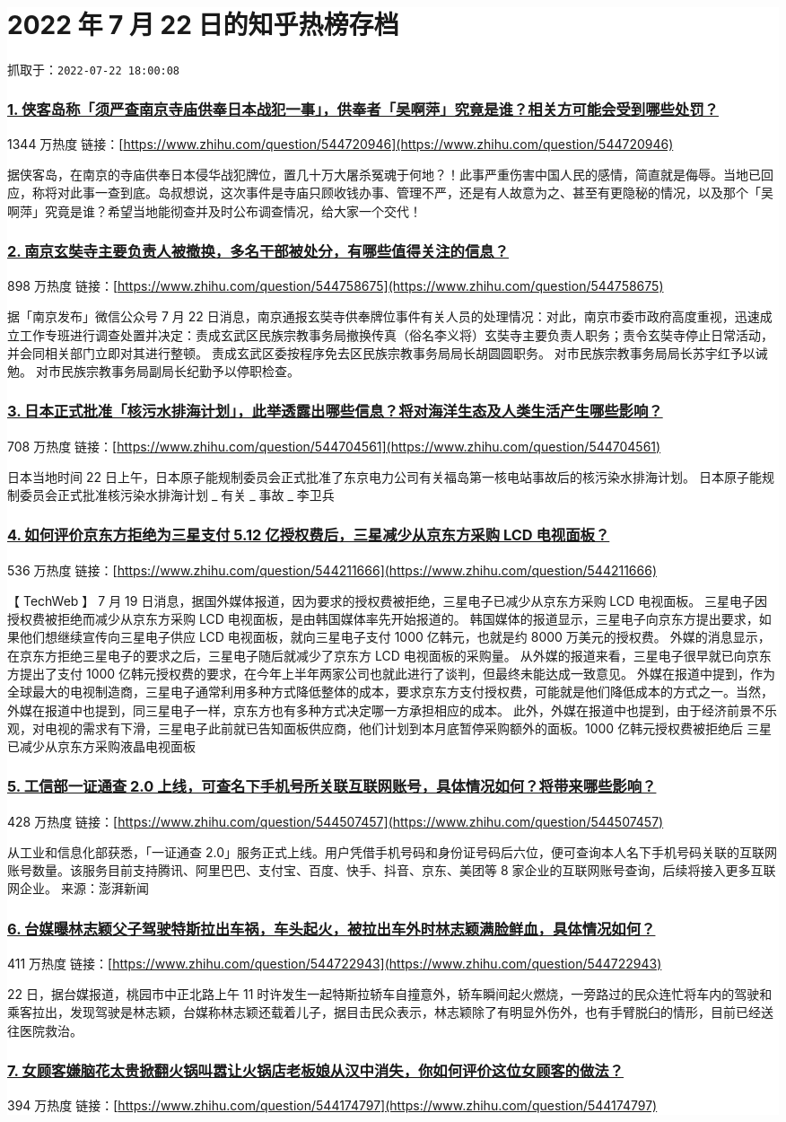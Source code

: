 # 2022 年 7 月 22 日的知乎热榜存档

抓取于：`2022-07-22 18:00:08`

### [1. 侠客岛称「须严查南京寺庙供奉日本战犯一事」，供奉者「吴啊萍」究竟是谁？相关方可能会受到哪些处罚？](https://www.zhihu.com/question/544720946)
1344 万热度 链接：[https://www.zhihu.com/question/544720946](https://www.zhihu.com/question/544720946)

据侠客岛，在南京的寺庙供奉日本侵华战犯牌位，置几十万大屠杀冤魂于何地？！此事严重伤害中国人民的感情，简直就是侮辱。当地已回应，称将对此事一查到底。岛叔想说，这次事件是寺庙只顾收钱办事、管理不严，还是有人故意为之、甚至有更隐秘的情况，以及那个「吴啊萍」究竟是谁？希望当地能彻查并及时公布调查情况，给大家一个交代！

### [2. 南京玄奘寺主要负责人被撤换，多名干部被处分，有哪些值得关注的信息？](https://www.zhihu.com/question/544758675)
898 万热度 链接：[https://www.zhihu.com/question/544758675](https://www.zhihu.com/question/544758675)

据「南京发布」微信公众号 7 月 22 日消息，南京通报玄奘寺供奉牌位事件有关人员的处理情况：对此，南京市委市政府高度重视，迅速成立工作专班进行调查处置并决定：责成玄武区民族宗教事务局撤换传真（俗名李义将）玄奘寺主要负责人职务；责令玄奘寺停止日常活动，并会同相关部门立即对其进行整顿。 责成玄武区委按程序免去区民族宗教事务局局长胡圆圆职务。 对市民族宗教事务局局长苏宇红予以诫勉。 对市民族宗教事务局副局长纪勤予以停职检查。

### [3. 日本正式批准「核污水排海计划」，此举透露出哪些信息？将对海洋生态及人类生活产生哪些影响？](https://www.zhihu.com/question/544704561)
708 万热度 链接：[https://www.zhihu.com/question/544704561](https://www.zhihu.com/question/544704561)

日本当地时间 22 日上午，日本原子能规制委员会正式批准了东京电力公司有关福岛第一核电站事故后的核污染水排海计划。 日本原子能规制委员会正式批准核污染水排海计划 _ 有关 _ 事故 _ 李卫兵

### [4. 如何评价京东方拒绝为三星支付 5.12 亿授权费后，三星减少从京东方采购 LCD 电视面板？](https://www.zhihu.com/question/544211666)
536 万热度 链接：[https://www.zhihu.com/question/544211666](https://www.zhihu.com/question/544211666)

【 TechWeb 】 7 月 19 日消息，据国外媒体报道，因为要求的授权费被拒绝，三星电子已减少从京东方采购 LCD 电视面板。 三星电子因授权费被拒绝而减少从京东方采购 LCD 电视面板，是由韩国媒体率先开始报道的。 韩国媒体的报道显示，三星电子向京东方提出要求，如果他们想继续宣传向三星电子供应 LCD 电视面板，就向三星电子支付 1000 亿韩元，也就是约 8000 万美元的授权费。 外媒的消息显示，在京东方拒绝三星电子的要求之后，三星电子随后就减少了京东方 LCD 电视面板的采购量。 从外媒的报道来看，三星电子很早就已向京东方提出了支付 1000 亿韩元授权费的要求，在今年上半年两家公司也就此进行了谈判，但最终未能达成一致意见。 外媒在报道中提到，作为全球最大的电视制造商，三星电子通常利用多种方式降低整体的成本，要求京东方支付授权费，可能就是他们降低成本的方式之一。当然，外媒在报道中也提到，同三星电子一样，京东方也有多种方式决定哪一方承担相应的成本。 此外，外媒在报道中也提到，由于经济前景不乐观，对电视的需求有下滑，三星电子此前就已告知面板供应商，他们计划到本月底暂停采购额外的面板。1000 亿韩元授权费被拒绝后 三星已减少从京东方采购液晶电视面板

### [5. 工信部一证通查 2.0 上线，可查名下手机号所关联互联网账号，具体情况如何？将带来哪些影响？](https://www.zhihu.com/question/544507457)
428 万热度 链接：[https://www.zhihu.com/question/544507457](https://www.zhihu.com/question/544507457)

从工业和信息化部获悉，「一证通查 2.0」服务正式上线。用户凭借手机号码和身份证号码后六位，便可查询本人名下手机号码关联的互联网账号数量。该服务目前支持腾讯、阿里巴巴、支付宝、百度、快手、抖音、京东、美团等 8 家企业的互联网账号查询，后续将接入更多互联网企业。 来源：澎湃新闻

### [6. 台媒曝林志颖父子驾驶特斯拉出车祸，车头起火，被拉出车外时林志颖满脸鲜血，具体情况如何？](https://www.zhihu.com/question/544722943)
411 万热度 链接：[https://www.zhihu.com/question/544722943](https://www.zhihu.com/question/544722943)

22 日，据台媒报道，桃园市中正北路上午 11 时许发生一起特斯拉轿车自撞意外，轿车瞬间起火燃烧，一旁路过的民众连忙将车内的驾驶和乘客拉出，发现驾驶是林志颖，台媒称林志颖还载着儿子，据目击民众表示，林志颖除了有明显外伤外，也有手臂脱臼的情形，目前已经送往医院救治。

### [7. 女顾客嫌脑花太贵掀翻火锅叫嚣让火锅店老板娘从汉中消失，你如何评价这位女顾客的做法？](https://www.zhihu.com/question/544174797)
394 万热度 链接：[https://www.zhihu.com/question/544174797](https://www.zhihu.com/question/544174797)
